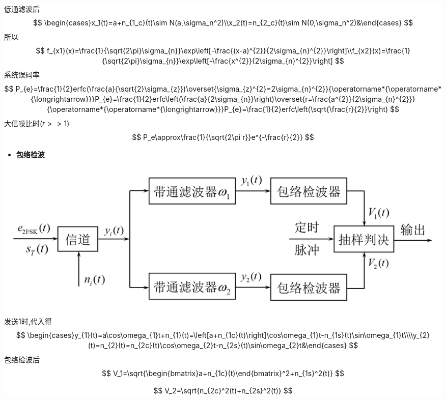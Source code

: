 低通滤波后
$$
\begin{cases}x_1(t)=a+n_{1_c}(t)\sim N(a,\sigma_n^2)\\x_2(t)=n_{2_c}(t)\sim N(0,\sigma_n^2)&\end{cases}
$$
所以
$$
f_{x1}(x)=\frac{1}{\sqrt{2\pi}\sigma_{n}}\exp\left[-\frac{(x-a)^{2}}{2\sigma_{n}^{2}}\right]\\f_{x2}(x)=\frac{1}{\sqrt{2\pi}\sigma_{n}}\exp\left[-\frac{x^{2}}{2\sigma_{n}^{2}}\right]
$$
系统误码率
$$
P_{e}=\frac{1}{2}erfc(\frac{a}{\sqrt{2}\sigma_{z}})\overset{\sigma_{z}^{2}=2\sigma_{n}^{2}}{\operatorname*{\operatorname*{\longrightarrow}}}P_{e}=\frac{1}{2}erfc\left(\frac{a}{2\sigma_{n}}\right)\overset{r=\frac{a^{2}}{2\sigma_{n}^{2}}}{\operatorname*{\operatorname*{\longrightarrow}}}P_{e}=\frac{1}{2}erfc\left(\sqrt{\frac{r}{2}}\right)
$$
大信噪比时($r>>1$)
$$
P_e\approx\frac{1}{\sqrt{2\pi r}}e^{-\frac{r}{2}}
$$

- **包络检波**



![image-20250518173940164](assets/image-20250518173940164.png)

发送$1$时,代入得
$$
\begin{cases}y_{1}(t)=a\cos\omega_{1}t+n_{1}(t)=\left[a+n_{1c}(t)\right]\cos\omega_{1}t-n_{1s}(t)\sin\omega_{1}t\\\\y_{2}(t)=n_{2}(t)=n_{2c}(t)\cos\omega_{2}t-n_{2s}(t)\sin\omega_{2}t&\end{cases}
$$
包络检波后
$$
V_1=\sqrt{\begin{bmatrix}a+n_{1c}(t)\end{bmatrix}^2+n_{1s}^2(t)}
$$

$$
V_2=\sqrt{n_{2c}^2(t)+n_{2s}^2(t)}
$$
